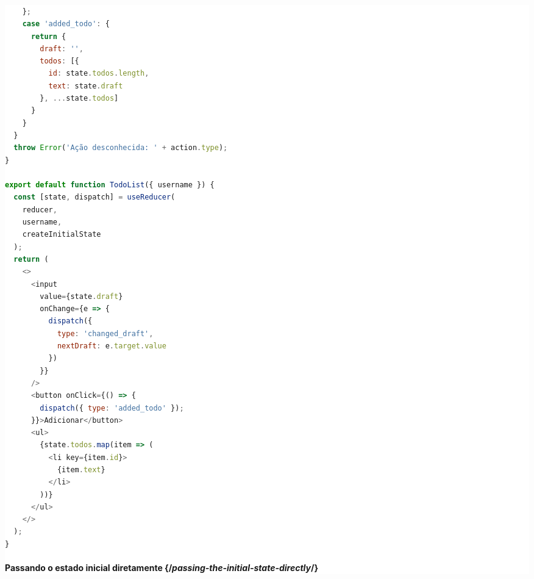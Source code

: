 ```js src/TodoList.js active
    };
    case 'added_todo': {
      return {
        draft: '',
        todos: [{
          id: state.todos.length,
          text: state.draft
        }, ...state.todos]
      }
    }
  }
  throw Error('Ação desconhecida: ' + action.type);
}

export default function TodoList({ username }) {
  const [state, dispatch] = useReducer(
    reducer,
    username,
    createInitialState
  );
  return (
    <>
      <input
        value={state.draft}
        onChange={e => {
          dispatch({
            type: 'changed_draft',
            nextDraft: e.target.value
          })
        }}
      />
      <button onClick={() => {
        dispatch({ type: 'added_todo' });
      }}>Adicionar</button>
      <ul>
        {state.todos.map(item => (
          <li key={item.id}>
            {item.text}
          </li>
        ))}
      </ul>
    </>
  );
}
```

</Sandpack>

<Solution />

#### Passando o estado inicial diretamente {/*passing-the-initial-state-directly*/}
